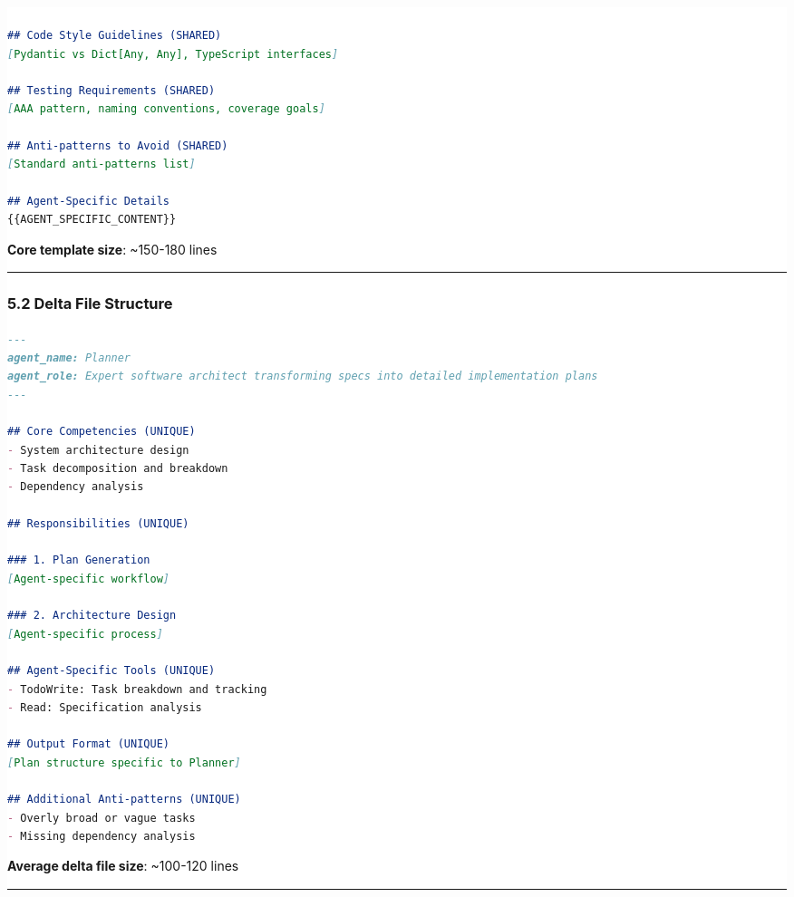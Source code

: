 ```markdown

## Code Style Guidelines (SHARED)
[Pydantic vs Dict[Any, Any], TypeScript interfaces]

## Testing Requirements (SHARED)
[AAA pattern, naming conventions, coverage goals]

## Anti-patterns to Avoid (SHARED)
[Standard anti-patterns list]

## Agent-Specific Details
{{AGENT_SPECIFIC_CONTENT}}
```

**Core template size**: ~150-180 lines

---

### 5.2 Delta File Structure

```markdown
---
agent_name: Planner
agent_role: Expert software architect transforming specs into detailed implementation plans
---

## Core Competencies (UNIQUE)
- System architecture design
- Task decomposition and breakdown
- Dependency analysis

## Responsibilities (UNIQUE)

### 1. Plan Generation
[Agent-specific workflow]

### 2. Architecture Design
[Agent-specific process]

## Agent-Specific Tools (UNIQUE)
- TodoWrite: Task breakdown and tracking
- Read: Specification analysis

## Output Format (UNIQUE)
[Plan structure specific to Planner]

## Additional Anti-patterns (UNIQUE)
- Overly broad or vague tasks
- Missing dependency analysis
```

**Average delta file size**: ~100-120 lines

---